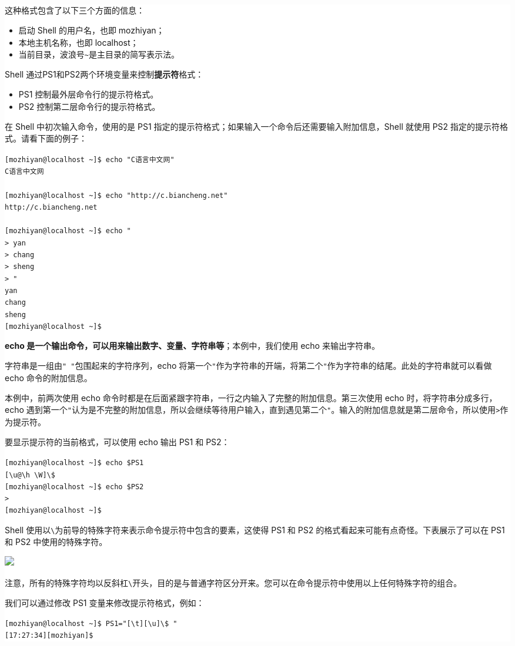 这种格式包含了以下三个方面的信息：

- 启动 Shell 的用户名，也即 mozhiyan；
- 本地主机名称，也即 localhost；
- 当前目录，波浪号`~`是主目录的简写表示法。

Shell 通过PS1和PS2两个环境变量来控制**提示符**格式：

- PS1 控制最外层命令行的提示符格式。
- PS2 控制第二层命令行的提示符格式。

在 Shell 中初次输入命令，使用的是 PS1 指定的提示符格式；如果输入一个命令后还需要输入附加信息，Shell 就使用 PS2 指定的提示符格式。请看下面的例子：

```shell
[mozhiyan@localhost ~]$ echo "C语言中文网"
C语言中文网

[mozhiyan@localhost ~]$ echo "http://c.biancheng.net"
http://c.biancheng.net

[mozhiyan@localhost ~]$ echo "
> yan
> chang
> sheng
> "
yan
chang
sheng
[mozhiyan@localhost ~]$ 
```

**echo 是一个输出命令，可以用来输出数字、变量、字符串等**；本例中，我们使用 echo 来输出字符串。

字符串是一组由`" "`包围起来的字符序列，echo 将第一个`"`作为字符串的开端，将第二个`"`作为字符串的结尾。此处的字符串就可以看做 echo 命令的附加信息。

本例中，前两次使用 echo 命令时都是在后面紧跟字符串，一行之内输入了完整的附加信息。第三次使用 echo 时，将字符串分成多行，echo 遇到第一个`"`认为是不完整的附加信息，所以会继续等待用户输入，直到遇见第二个`"`。输入的附加信息就是第二层命令，所以使用`>`作为提示符。

要显示提示符的当前格式，可以使用 echo 输出 PS1 和 PS2：

```shell
[mozhiyan@localhost ~]$ echo $PS1
[\u@\h \W]\$
[mozhiyan@localhost ~]$ echo $PS2
>
[mozhiyan@localhost ~]$ 
```

Shell 使用以`\`为前导的特殊字符来表示命令提示符中包含的要素，这使得 PS1 和 PS2 的格式看起来可能有点奇怪。下表展示了可以在 PS1 和 PS2 中使用的特殊字符。

![](D:\typora图片总\shell2.png)

注意，所有的特殊字符均以反斜杠`\`开头，目的是与普通字符区分开来。您可以在命令提示符中使用以上任何特殊字符的组合。

我们可以通过修改 PS1 变量来修改提示符格式，例如：

```shell
[mozhiyan@localhost ~]$ PS1="[\t][\u]\$ "
[17:27:34][mozhiyan]$ 
```
